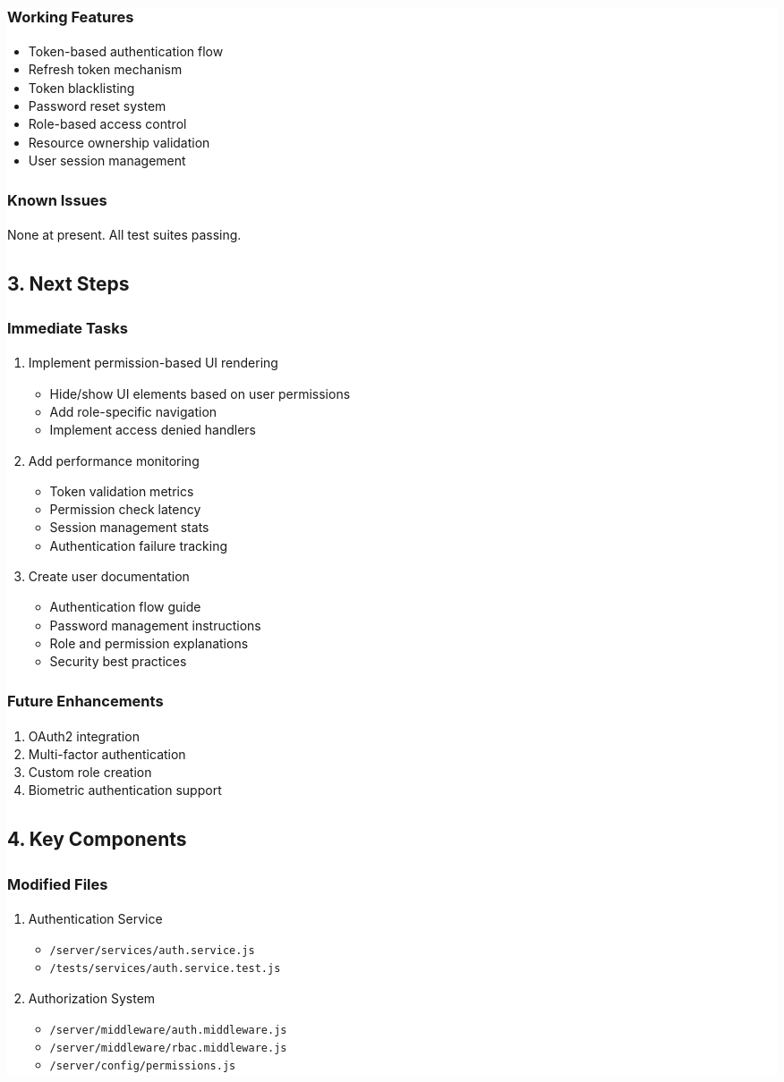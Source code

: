### Working Features
- Token-based authentication flow
- Refresh token mechanism
- Token blacklisting
- Password reset system
- Role-based access control
- Resource ownership validation
- User session management

### Known Issues
None at present. All test suites passing.

## 3. Next Steps

### Immediate Tasks
1. Implement permission-based UI rendering
   - Hide/show UI elements based on user permissions
   - Add role-specific navigation
   - Implement access denied handlers

2. Add performance monitoring
   - Token validation metrics
   - Permission check latency
   - Session management stats
   - Authentication failure tracking

3. Create user documentation
   - Authentication flow guide
   - Password management instructions
   - Role and permission explanations
   - Security best practices

### Future Enhancements
1. OAuth2 integration
2. Multi-factor authentication
3. Custom role creation
4. Biometric authentication support

## 4. Key Components

### Modified Files
1. Authentication Service
   - `/server/services/auth.service.js`
   - `/tests/services/auth.service.test.js`

2. Authorization System
   - `/server/middleware/auth.middleware.js`
   - `/server/middleware/rbac.middleware.js`
   - `/server/config/permissions.js`
